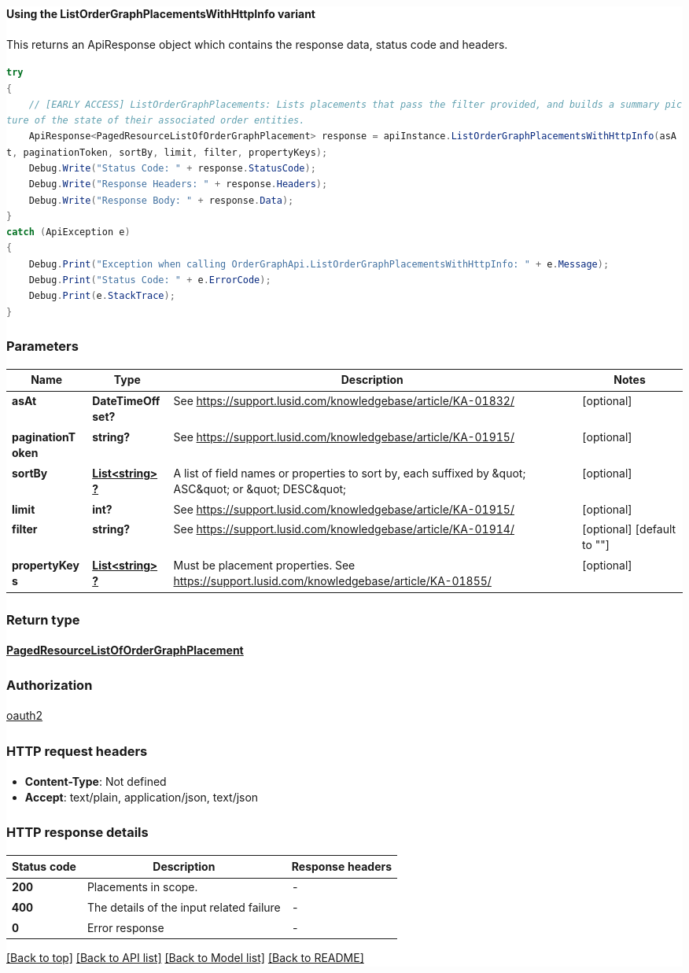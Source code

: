 #### Using the ListOrderGraphPlacementsWithHttpInfo variant
This returns an ApiResponse object which contains the response data, status code and headers.

```csharp
try
{
    // [EARLY ACCESS] ListOrderGraphPlacements: Lists placements that pass the filter provided, and builds a summary picture of the state of their associated order entities.
    ApiResponse<PagedResourceListOfOrderGraphPlacement> response = apiInstance.ListOrderGraphPlacementsWithHttpInfo(asAt, paginationToken, sortBy, limit, filter, propertyKeys);
    Debug.Write("Status Code: " + response.StatusCode);
    Debug.Write("Response Headers: " + response.Headers);
    Debug.Write("Response Body: " + response.Data);
}
catch (ApiException e)
{
    Debug.Print("Exception when calling OrderGraphApi.ListOrderGraphPlacementsWithHttpInfo: " + e.Message);
    Debug.Print("Status Code: " + e.ErrorCode);
    Debug.Print(e.StackTrace);
}
```

### Parameters

| Name | Type | Description | Notes |
|------|------|-------------|-------|
| **asAt** | **DateTimeOffset?** | See https://support.lusid.com/knowledgebase/article/KA-01832/ | [optional]  |
| **paginationToken** | **string?** | See https://support.lusid.com/knowledgebase/article/KA-01915/ | [optional]  |
| **sortBy** | [**List&lt;string&gt;?**](string.md) | A list of field names or properties to sort by, each suffixed by \&quot; ASC\&quot; or \&quot; DESC\&quot; | [optional]  |
| **limit** | **int?** | See https://support.lusid.com/knowledgebase/article/KA-01915/ | [optional]  |
| **filter** | **string?** | See https://support.lusid.com/knowledgebase/article/KA-01914/ | [optional] [default to &quot;&quot;] |
| **propertyKeys** | [**List&lt;string&gt;?**](string.md) | Must be placement properties. See https://support.lusid.com/knowledgebase/article/KA-01855/ | [optional]  |

### Return type

[**PagedResourceListOfOrderGraphPlacement**](PagedResourceListOfOrderGraphPlacement.md)

### Authorization

[oauth2](../README.md#oauth2)

### HTTP request headers

 - **Content-Type**: Not defined
 - **Accept**: text/plain, application/json, text/json


### HTTP response details
| Status code | Description | Response headers |
|-------------|-------------|------------------|
| **200** | Placements in scope. |  -  |
| **400** | The details of the input related failure |  -  |
| **0** | Error response |  -  |

[[Back to top]](#) [[Back to API list]](../README.md#documentation-for-api-endpoints) [[Back to Model list]](../README.md#documentation-for-models) [[Back to README]](../README.md)


